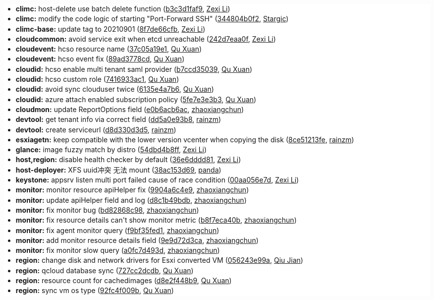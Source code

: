 - **climc:** host-delete use batch delete function ([b3c3d1faf9](https://github.com/yunionio/cloudpods/commit/b3c3d1faf9d4d85e812c5761ea5aeb67c9b63e47), [Zexi Li](mailto:zexi.li@icloud.com))
- **climc:** modify the code logic of starting "Port-Forward SSH" ([344804b0f2](https://github.com/yunionio/cloudpods/commit/344804b0f287d491e1900c95a7a0b179e6e76405), [Stargic](mailto:“stargic@stargic.com”))
- **climc-base:** update tag to 20210901 ([8f7de66cfb](https://github.com/yunionio/cloudpods/commit/8f7de66cfbc3bd2c71eb4eda4bc57fea94090495), [Zexi Li](mailto:zexi.li@qq.com))
- **cloudcommon:** avoid service exit when etcd unreachable ([242d7eaa0f](https://github.com/yunionio/cloudpods/commit/242d7eaa0f5cae16218ead5b49d1cbeb31f61030), [Zexi Li](mailto:zexi.li@icloud.com))
- **cloudevent:** hcso resource name ([37c05a19e1](https://github.com/yunionio/cloudpods/commit/37c05a19e14563ccde7f049a0c42d5164f451060), [Qu Xuan](mailto:qu_xuan@icloud.com))
- **cloudevent:** hcso event fix ([89ad3778cd](https://github.com/yunionio/cloudpods/commit/89ad3778cd9f144131519d40319aed499db504b2), [Qu Xuan](mailto:qu_xuan@icloud.com))
- **cloudid:** hcso enable multi tenant saml provider ([b7ccd35039](https://github.com/yunionio/cloudpods/commit/b7ccd3503954620c91f93bd2f2477966c7561424), [Qu Xuan](mailto:quxuan@yunionyun.com))
- **cloudid:** hcso custom role ([7416933ac1](https://github.com/yunionio/cloudpods/commit/7416933ac164a39a46ebce4a7f991ecb620ef4be), [Qu Xuan](mailto:quxuan@yunionyun.com))
- **cloudid:** avoid sync clouduser twice ([6135e4a7b6](https://github.com/yunionio/cloudpods/commit/6135e4a7b651af340d377fd087a54f9441c99641), [Qu Xuan](mailto:quxuan@yunionyun.com))
- **cloudid:** azure attach enabled subscription policy ([5fe7e3e3b3](https://github.com/yunionio/cloudpods/commit/5fe7e3e3b3eb391f0c55fc6db17d28f278a1af54), [Qu Xuan](mailto:quxuan@yunionyun.com))
- **cloudmon:** update ReportOptions field ([e0b6acb6ac](https://github.com/yunionio/cloudpods/commit/e0b6acb6ac8ba54b30a00481bc1c8c8b7e379f9b), [zhaoxiangchun](mailto:1422928955@qq.com))
- **devtool:** get tenant info via correct field ([dd5a0e93b8](https://github.com/yunionio/cloudpods/commit/dd5a0e93b87c5cf3175584f2506270e24e8d4492), [rainzm](mailto:mjoycarry@gmail.com))
- **devtool:** create serviceurl ([d8d330d3d5](https://github.com/yunionio/cloudpods/commit/d8d330d3d56663e9ea7825f85d7a00511988679b), [rainzm](mailto:mjoycarry@gmail.com))
- **esxiagetn:** keep compatible with the lower version vcenter when copying the disk ([8ce51213fe](https://github.com/yunionio/cloudpods/commit/8ce51213fe0362d4f635451744b82d1fe5991cc4), [rainzm](mailto:mjoycarry@gmail.com))
- **glance:** image fuzzy match by distro ([54dbd4b8ff](https://github.com/yunionio/cloudpods/commit/54dbd4b8ffef585c11b67fb4fb942651d9d640b0), [Zexi Li](mailto:zexi.li@icloud.com))
- **host,region:** disable health checker by default ([36e6dddd81](https://github.com/yunionio/cloudpods/commit/36e6dddd814ea716ca4f7850851199414aab767b), [Zexi Li](mailto:zexi.li@icloud.com))
- **host-deployer:** XFS uuid冲突 无法 mount ([38ac153d69](https://github.com/yunionio/cloudpods/commit/38ac153d69fb575eee34749067f1f7f91b5c6f65), [panda](mailto:yaoshicheng@jd.com))
- **keystone:** appsrv listen multi port failed cause of race condition ([00aa056e7d](https://github.com/yunionio/cloudpods/commit/00aa056e7d16fdb818c2803691e573bcd21d7b7a), [Zexi Li](mailto:zexi.li@icloud.com))
- **monitor:** monitor resource apiHelper fix ([9904a6c4e9](https://github.com/yunionio/cloudpods/commit/9904a6c4e9837ca1f95ba0be5d4b32a2aa116bdd), [zhaoxiangchun](mailto:1422928955@qq.com))
- **monitor:** update apiHelper field and log ([d8c1b49bdb](https://github.com/yunionio/cloudpods/commit/d8c1b49bdb40724a6d37115c3969a8c2bbf317b1), [zhaoxiangchun](mailto:1422928955@qq.com))
- **monitor:** fix monitor bug ([bd82868c98](https://github.com/yunionio/cloudpods/commit/bd82868c98f29b4394c207daf9d7588937ec94b7), [zhaoxiangchun](mailto:1422928955@qq.com))
- **monitor:** fix resource details can't show monitor metric ([b8f7eca40b](https://github.com/yunionio/cloudpods/commit/b8f7eca40b6c1beedef5bfa933b8d3dc5429010d), [zhaoxiangchun](mailto:1422928955@qq.com))
- **monitor:** fix agent monitor query ([f9bf35fed1](https://github.com/yunionio/cloudpods/commit/f9bf35fed19cd9056213287603f53bbf72f3cfdc), [zhaoxiangchun](mailto:1422928955@qq.com))
- **monitor:** add monitor resource details field ([9e9d72d3ca](https://github.com/yunionio/cloudpods/commit/9e9d72d3ca9913c0f5d158c7d2f6d70e8cbba2a5), [zhaoxiangchun](mailto:1422928955@qq.com))
- **monitor:** fix monitor slow query ([a0fc7d493d](https://github.com/yunionio/cloudpods/commit/a0fc7d493d920dd9b95f7c1d3c86e1191b519e2a), [zhaoxiangchun](mailto:1422928955@qq.com))
- **region:** change disk and network drivers for Esxi converted VM ([056243e99a](https://github.com/yunionio/cloudpods/commit/056243e99a0a2db51bbf4efd825f600e3771f931), [Qiu Jian](mailto:qiujian@yunionyun.com))
- **region:** qcloud database sync ([727cc2dcdb](https://github.com/yunionio/cloudpods/commit/727cc2dcdbd08ff7e0a4c25261920cf66b66f32b), [Qu Xuan](mailto:quxuan@yunionyun.com))
- **region:** resource count for cachedimages ([d8e2f448b9](https://github.com/yunionio/cloudpods/commit/d8e2f448b969e2b372a303f4ee7a6739facdbe30), [Qu Xuan](mailto:quxuan@yunionyun.com))
- **region:** sync vm os type ([92fc4f009b](https://github.com/yunionio/cloudpods/commit/92fc4f009b8d7f999680b28f768da74f787fd700), [Qu Xuan](mailto:quxuan@yunionyun.com))